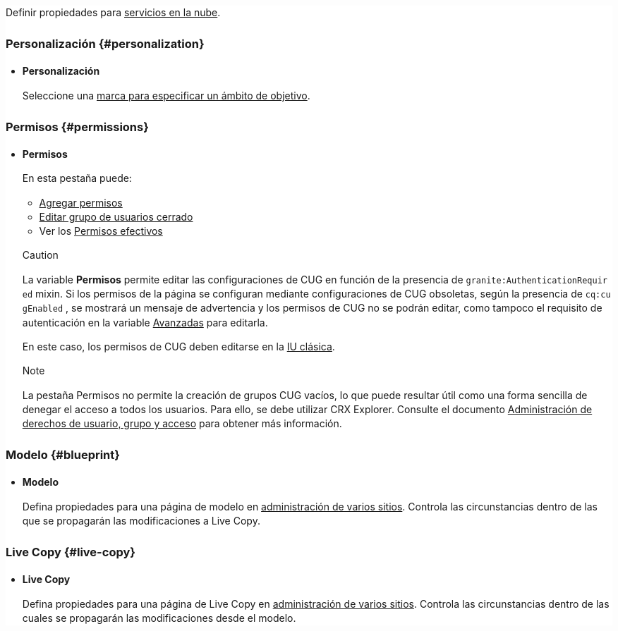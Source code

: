    Definir propiedades para [servicios en la nube](/help/sites-developing/extending-cloud-config.md).

### Personalización {#personalization}

* **Personalización**

   Seleccione una [marca para especificar un ámbito de objetivo](/help/sites-authoring/personalization.md).

### Permisos   {#permissions}

* **Permisos**

   En esta pestaña puede:

   * [Agregar permisos](/help/sites-administering/user-group-ac-admin.md)
   * [Editar grupo de usuarios cerrado](/help/sites-administering/cug.md#applying-your-closed-user-group-to-content-pages)
   * Ver los [Permisos efectivos](/help/sites-administering/user-group-ac-admin.md)

   >[!CAUTION]
   >
   >La variable **Permisos** permite editar las configuraciones de CUG en función de la presencia de `granite:AuthenticationRequired` mixin. Si los permisos de la página se configuran mediante configuraciones de CUG obsoletas, según la presencia de `cq:cugEnabled` , se mostrará un mensaje de advertencia y los permisos de CUG no se podrán editar, como tampoco el requisito de autenticación en la variable [Avanzadas](/help/sites-authoring/editing-page-properties.md#advanced) para editarla.
   >
   >
   >En este caso, los permisos de CUG deben editarse en la [IU clásica](/help/sites-classic-ui-authoring/classic-page-author-edit-page-properties.md).

   >[!NOTE]
   >
   >La pestaña Permisos no permite la creación de grupos CUG vacíos, lo que puede resultar útil como una forma sencilla de denegar el acceso a todos los usuarios. Para ello, se debe utilizar CRX Explorer. Consulte el documento [Administración de derechos de usuario, grupo y acceso](/help/sites-administering/user-group-ac-admin.md) para obtener más información.

### Modelo {#blueprint}

* **Modelo**

   Defina propiedades para una página de modelo en [administración de varios sitios](/help/sites-administering/msm.md). Controla las circunstancias dentro de las que se propagarán las modificaciones a Live Copy.

### Live Copy    {#live-copy}

* **Live Copy**

   Defina propiedades para una página de Live Copy en [administración de varios sitios](/help/sites-administering/msm.md). Controla las circunstancias dentro de las cuales se propagarán las modificaciones desde el modelo.
